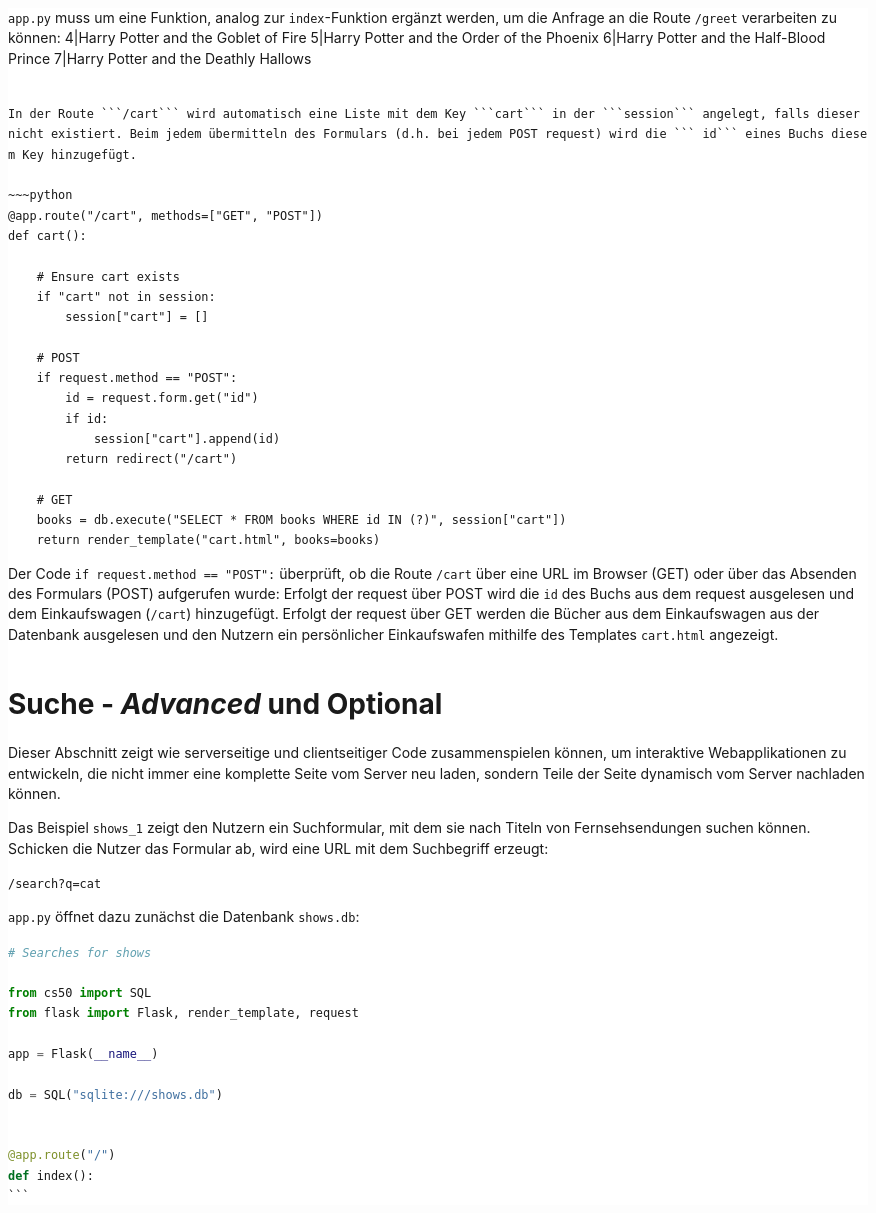 ```app.py``` muss um eine Funktion, analog zur ```index```-Funktion ergänzt werden, um die Anfrage an die Route ```/greet``` verarbeiten zu können:
4|Harry Potter and the Goblet of Fire
5|Harry Potter and the Order of the Phoenix
6|Harry Potter and the Half-Blood Prince
7|Harry Potter and the Deathly Hallows
~~~

In der Route ```/cart``` wird automatisch eine Liste mit dem Key ```cart``` in der ```session``` angelegt, falls dieser nicht existiert. Beim jedem übermitteln des Formulars (d.h. bei jedem POST request) wird die ``` id``` eines Buchs diesem Key hinzugefügt.

~~~python
@app.route("/cart", methods=["GET", "POST"])
def cart():

    # Ensure cart exists
    if "cart" not in session:
        session["cart"] = []

    # POST
    if request.method == "POST":
        id = request.form.get("id")
        if id:
            session["cart"].append(id)
        return redirect("/cart")

    # GET
    books = db.execute("SELECT * FROM books WHERE id IN (?)", session["cart"])
    return render_template("cart.html", books=books)
~~~

Der Code ```if request.method == "POST":``` überprüft, ob die Route ```/cart``` über eine URL im Browser (GET) oder über das Absenden des Formulars (POST) aufgerufen wurde: Erfolgt der request über POST wird die ```id``` des Buchs aus dem request ausgelesen und dem Einkaufswagen (```/cart```) hinzugefügt. Erfolgt der request über GET werden die Bücher aus dem Einkaufswagen aus der Datenbank ausgelesen und den Nutzern ein persönlicher Einkaufswafen mithilfe des Templates ```cart.html``` angezeigt. 

# Suche - ***Advanced*** und Optional

Dieser Abschnitt zeigt wie serverseitige und clientseitiger Code zusammenspielen können, um interaktive Webapplikationen zu entwickeln, die nicht immer eine komplette Seite vom Server neu laden, sondern Teile der Seite dynamisch vom Server nachladen können.

Das Beispiel ```shows_1``` zeigt den Nutzern ein Suchformular, mit dem sie nach Titeln von Fernsehsendungen suchen können. Schicken die Nutzer das Formular ab, wird eine URL mit dem Suchbegriff erzeugt:

```/search?q=cat``` 

```app.py``` öffnet dazu zunächst die Datenbank ```shows.db```:

~~~python
# Searches for shows

from cs50 import SQL
from flask import Flask, render_template, request

app = Flask(__name__)

db = SQL("sqlite:///shows.db")


@app.route("/")
def index():
```